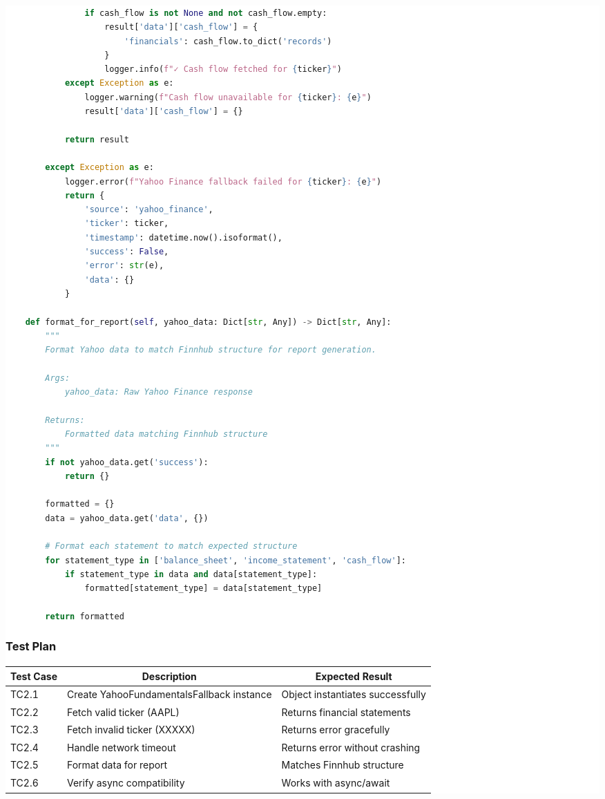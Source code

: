 ```python
                if cash_flow is not None and not cash_flow.empty:
                    result['data']['cash_flow'] = {
                        'financials': cash_flow.to_dict('records')
                    }
                    logger.info(f"✓ Cash flow fetched for {ticker}")
            except Exception as e:
                logger.warning(f"Cash flow unavailable for {ticker}: {e}")
                result['data']['cash_flow'] = {}
            
            return result
            
        except Exception as e:
            logger.error(f"Yahoo Finance fallback failed for {ticker}: {e}")
            return {
                'source': 'yahoo_finance',
                'ticker': ticker,
                'timestamp': datetime.now().isoformat(),
                'success': False,
                'error': str(e),
                'data': {}
            }
    
    def format_for_report(self, yahoo_data: Dict[str, Any]) -> Dict[str, Any]:
        """
        Format Yahoo data to match Finnhub structure for report generation.
        
        Args:
            yahoo_data: Raw Yahoo Finance response
            
        Returns:
            Formatted data matching Finnhub structure
        """
        if not yahoo_data.get('success'):
            return {}
            
        formatted = {}
        data = yahoo_data.get('data', {})
        
        # Format each statement to match expected structure
        for statement_type in ['balance_sheet', 'income_statement', 'cash_flow']:
            if statement_type in data and data[statement_type]:
                formatted[statement_type] = data[statement_type]
        
        return formatted
```

### Test Plan
| Test Case | Description | Expected Result |
|-----------|-------------|-----------------|
| TC2.1 | Create YahooFundamentalsFallback instance | Object instantiates successfully |
| TC2.2 | Fetch valid ticker (AAPL) | Returns financial statements |
| TC2.3 | Fetch invalid ticker (XXXXX) | Returns error gracefully |
| TC2.4 | Handle network timeout | Returns error without crashing |
| TC2.5 | Format data for report | Matches Finnhub structure |
| TC2.6 | Verify async compatibility | Works with async/await |
